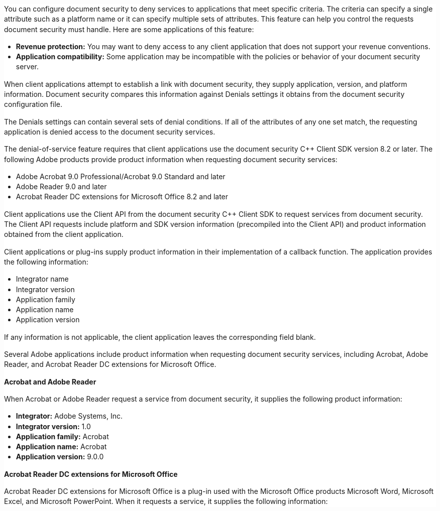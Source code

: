 You can configure document security to deny services to applications that meet specific criteria. The criteria can specify a single attribute such as a platform name or it can specify multiple sets of attributes. This feature can help you control the requests document security must handle. Here are some applications of this feature:

* **Revenue protection:** You may want to deny access to any client application that does not support your revenue conventions.
* **Application compatibility:** Some application may be incompatible with the policies or behavior of your document security server.

When client applications attempt to establish a link with document security, they supply application, version, and platform information. Document security compares this information against Denials settings it obtains from the document security configuration file.

The Denials settings can contain several sets of denial conditions. If all of the attributes of any one set match, the requesting application is denied access to the document security services.

The denial-of-service feature requires that client applications use the document security C++ Client SDK version 8.2 or later. The following Adobe products provide product information when requesting document security services:

* Adobe Acrobat 9.0 Professional/Acrobat 9.0 Standard and later
* Adobe Reader 9.0 and later
* Acrobat Reader DC extensions for Microsoft Office 8.2 and later

Client applications use the Client API from the document security C++ Client SDK to request services from document security. The Client API requests include platform and SDK version information (precompiled into the Client API) and product information obtained from the client application.

Client applications or plug-ins supply product information in their implementation of a callback function. The application provides the following information:

* Integrator name 
* Integrator version 
* Application family 
* Application name
* Application version

If any information is not applicable, the client application leaves the corresponding field blank.

Several Adobe applications include product information when requesting document security services, including Acrobat, Adobe Reader, and Acrobat Reader DC extensions for Microsoft Office.

**Acrobat and Adobe Reader**

When Acrobat or Adobe Reader request a service from document security, it supplies the following product information:

* **Integrator:** Adobe Systems, Inc.
* **Integrator version:** 1.0
* **Application family:** Acrobat
* **Application name:** Acrobat
* **Application version:** 9.0.0

**Acrobat Reader DC extensions for Microsoft Office**

Acrobat Reader DC extensions for Microsoft Office is a plug-in used with the Microsoft Office products Microsoft Word, Microsoft Excel, and Microsoft PowerPoint. When it requests a service, it supplies the following information:
